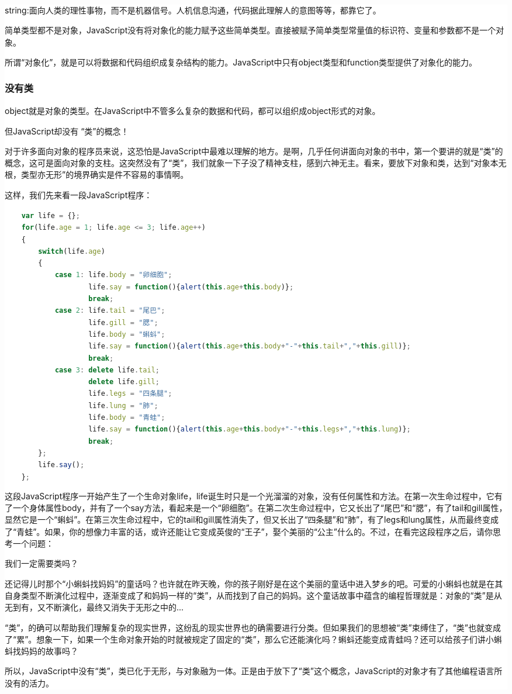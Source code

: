 string:面向人类的理性事物，而不是机器信号。人机信息沟通，代码据此理解人的意图等等，都靠它了。

简单类型都不是对象，JavaScript没有将对象化的能力赋予这些简单类型。直接被赋予简单类型常量值的标识符、变量和参数都不是一个对象。

所谓“对象化”，就是可以将数据和代码组织成复杂结构的能力。JavaScript中只有object类型和function类型提供了对象化的能力。

### 没有类

object就是对象的类型。在JavaScript中不管多么复杂的数据和代码，都可以组织成object形式的对象。

但JavaScript却没有 “类”的概念！

对于许多面向对象的程序员来说，这恐怕是JavaScript中最难以理解的地方。是啊，几乎任何讲面向对象的书中，第一个要讲的就是“类”的概念，这可是面向对象的支柱。这突然没有了“类”，我们就象一下子没了精神支柱，感到六神无主。看来，要放下对象和类，达到“对象本无根，类型亦无形”的境界确实是件不容易的事情啊。

这样，我们先来看一段JavaScript程序：

```javascript
    var life = {};
    for(life.age = 1; life.age <= 3; life.age++)
    {
        switch(life.age)
        {
            case 1: life.body = "卵细胞";
                    life.say = function(){alert(this.age+this.body)};
                    break;
            case 2: life.tail = "尾巴";
                    life.gill = "腮";
                    life.body = "蝌蚪";
                    life.say = function(){alert(this.age+this.body+"-"+this.tail+","+this.gill)};
                    break;
            case 3: delete life.tail;
                    delete life.gill;
                    life.legs = "四条腿";
                    life.lung = "肺";
                    life.body = "青蛙";
                    life.say = function(){alert(this.age+this.body+"-"+this.legs+","+this.lung)};
                    break;
        };
        life.say();
    };
```

这段JavaScript程序一开始产生了一个生命对象life，life诞生时只是一个光溜溜的对象，没有任何属性和方法。在第一次生命过程中，它有了一个身体属性body，并有了一个say方法，看起来是一个“卵细胞”。在第二次生命过程中，它又长出了“尾巴”和“腮”，有了tail和gill属性，显然它是一个“蝌蚪”。在第三次生命过程中，它的tail和gill属性消失了，但又长出了“四条腿”和“肺”，有了legs和lung属性，从而最终变成了“青蛙”。如果，你的想像力丰富的话，或许还能让它变成英俊的“王子”，娶个美丽的“公主”什么的。不过，在看完这段程序之后，请你思考一个问题：

我们一定需要类吗？

还记得儿时那个“小蝌蚪找妈妈”的童话吗？也许就在昨天晚，你的孩子刚好是在这个美丽的童话中进入梦乡的吧。可爱的小蝌蚪也就是在其自身类型不断演化过程中，逐渐变成了和妈妈一样的“类”，从而找到了自己的妈妈。这个童话故事中蕴含的编程哲理就是：对象的“类”是从无到有，又不断演化，最终又消失于无形之中的...

“类”，的确可以帮助我们理解复杂的现实世界，这纷乱的现实世界也的确需要进行分类。但如果我们的思想被“类”束缚住了，“类”也就变成了“累”。想象一下，如果一个生命对象开始的时就被规定了固定的“类”，那么它还能演化吗？蝌蚪还能变成青蛙吗？还可以给孩子们讲小蝌蚪找妈妈的故事吗？

所以，JavaScript中没有“类”，类已化于无形，与对象融为一体。正是由于放下了“类”这个概念，JavaScript的对象才有了其他编程语言所没有的活力。
